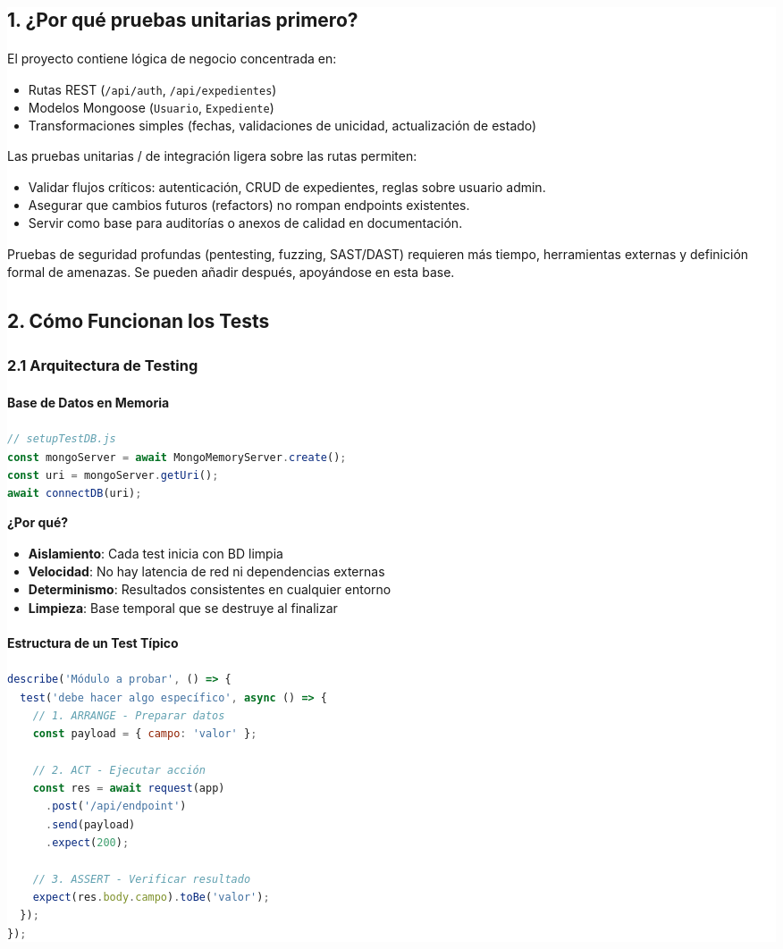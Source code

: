 
## 1. ¿Por qué pruebas unitarias primero?
El proyecto contiene lógica de negocio concentrada en:
- Rutas REST (`/api/auth`, `/api/expedientes`)
- Modelos Mongoose (`Usuario`, `Expediente`)
- Transformaciones simples (fechas, validaciones de unicidad, actualización de estado)

Las pruebas unitarias / de integración ligera sobre las rutas permiten:
- Validar flujos críticos: autenticación, CRUD de expedientes, reglas sobre usuario admin.
- Asegurar que cambios futuros (refactors) no rompan endpoints existentes.
- Servir como base para auditorías o anexos de calidad en documentación.

Pruebas de seguridad profundas (pentesting, fuzzing, SAST/DAST) requieren más tiempo, herramientas externas y definición formal de amenazas. Se pueden añadir después, apoyándose en esta base.

## 2. Cómo Funcionan los Tests

### 2.1 Arquitectura de Testing

#### **Base de Datos en Memoria**
```javascript
// setupTestDB.js
const mongoServer = await MongoMemoryServer.create();
const uri = mongoServer.getUri();
await connectDB(uri);
```

**¿Por qué?**
- **Aislamiento**: Cada test inicia con BD limpia
- **Velocidad**: No hay latencia de red ni dependencias externas
- **Determinismo**: Resultados consistentes en cualquier entorno
- **Limpieza**: Base temporal que se destruye al finalizar

#### **Estructura de un Test Típico**
```javascript
describe('Módulo a probar', () => {
  test('debe hacer algo específico', async () => {
    // 1. ARRANGE - Preparar datos
    const payload = { campo: 'valor' };
    
    // 2. ACT - Ejecutar acción  
    const res = await request(app)
      .post('/api/endpoint')
      .send(payload)
      .expect(200);
    
    // 3. ASSERT - Verificar resultado
    expect(res.body.campo).toBe('valor');
  });
});
```
